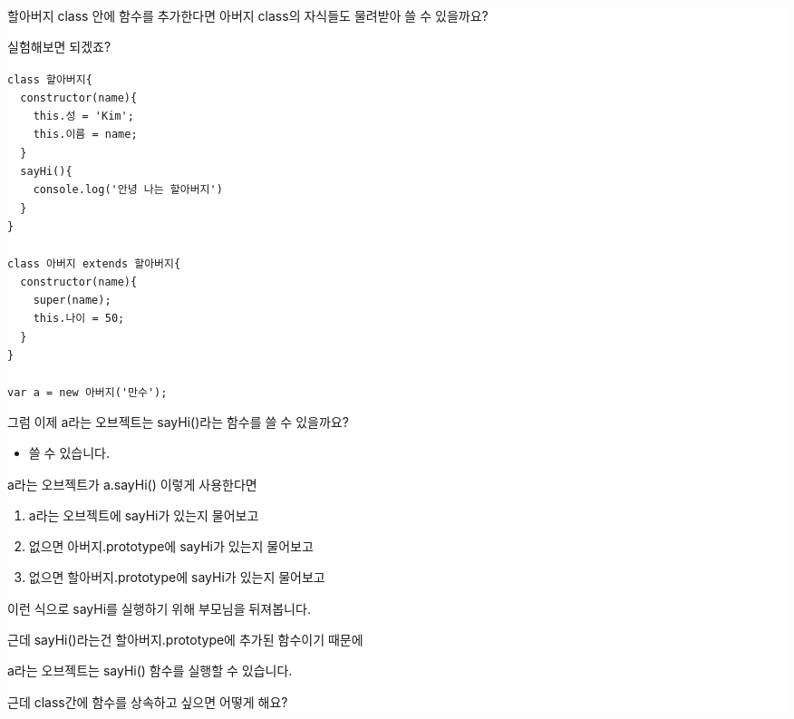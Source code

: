 
할아버지 class 안에 함수를 추가한다면 아버지 class의 자식들도 물려받아 쓸 수 있을까요?

실험해보면 되겠죠?




```
class 할아버지{
  constructor(name){
    this.성 = 'Kim';
    this.이름 = name;
  }
  sayHi(){
    console.log('안녕 나는 할아버지')
  }
}

class 아버지 extends 할아버지{
  constructor(name){
    super(name);
    this.나이 = 50;
  }
}

var a = new 아버지('만수');
```

그럼 이제 a라는 오브젝트는 sayHi()라는 함수를 쓸 수 있을까요?

- 쓸 수 있습니다.



a라는 오브젝트가 a.sayHi() 이렇게 사용한다면

1. a라는 오브젝트에 sayHi가 있는지 물어보고

2. 없으면 아버지.prototype에 sayHi가 있는지 물어보고

3. 없으면 할아버지.prototype에 sayHi가 있는지 물어보고

이런 식으로 sayHi를 실행하기 위해 부모님을 뒤져봅니다.





근데 sayHi()라는건 할아버지.prototype에 추가된 함수이기 때문에

a라는 오브젝트는 sayHi() 함수를 실행할 수 있습니다.











근데 class간에 함수를 상속하고 싶으면 어떻게 해요?


